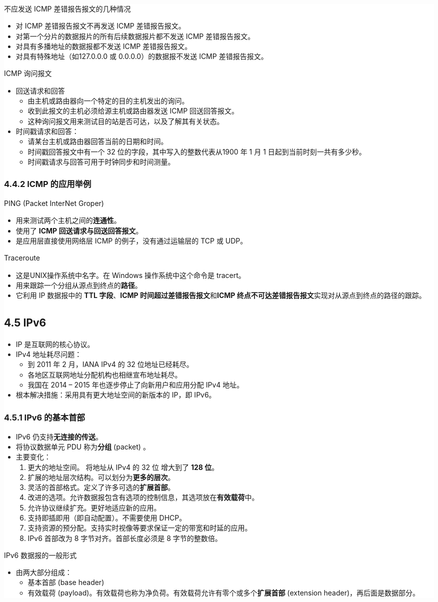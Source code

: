 不应发送 ICMP 差错报告报文的几种情况
- 对 ICMP 差错报告报文不再发送 ICMP 差错报告报文。
- 对第一个分片的数据报片的所有后续数据报片都不发送 ICMP 差错报告报文。
- 对具有多播地址的数据报都不发送 ICMP 差错报告报文。
- 对具有特殊地址（如127.0.0.0 或 0.0.0.0）的数据报不发送 ICMP 差错报告报文。

ICMP 询问报文
- 回送请求和回答
  - 由主机或路由器向一个特定的目的主机发出的询问。
  - 收到此报文的主机必须给源主机或路由器发送 ICMP 回送回答报文。
  - 这种询问报文用来测试目的站是否可达，以及了解其有关状态。
- 时间戳请求和回答：
  - 请某台主机或路由器回答当前的日期和时间。
  - 时间戳回答报文中有一个 32 位的字段，其中写入的整数代表从1900 年 1 月 1 日起到当前时刻一共有多少秒。
  - 时间戳请求与回答可用于时钟同步和时间测量。

### 4.4.2 ICMP 的应用举例
PING (Packet InterNet Groper)
- 用来测试两个主机之间的**连通性**。
- 使用了 **ICMP 回送请求与回送回答报文**。
- 是应用层直接使用网络层 ICMP 的例子，没有通过运输层的 TCP 或 UDP。

Traceroute
- 这是UNIX操作系统中名字。在 Windows 操作系统中这个命令是 tracert。
- 用来跟踪一个分组从源点到终点的**路径**。
- 它利用 IP 数据报中的 **TTL 字段**、**ICMP 时间超过差错报告报文**和**ICMP 终点不可达差错报告报文**实现对从源点到终点的路径的跟踪。


## 4.5 IPv6
- IP 是互联网的核心协议。
- IPv4 地址耗尽问题：
  - 到 2011 年 2 月，IANA IPv4 的 32 位地址已经耗尽。
  - 各地区互联网地址分配机构也相继宣布地址耗尽。
  - 我国在 2014 – 2015 年也逐步停止了向新用户和应用分配 IPv4 地址。
- 根本解决措施：采用具有更大地址空间的新版本的 IP，即 IPv6。

### 4.5.1 IPv6 的基本首部
- IPv6 仍支持**无连接的传送**。
- 将协议数据单元 PDU 称为**分组** (packet) 。
- 主要变化：
  1. 更大的地址空间。 将地址从 IPv4 的 32 位 增大到了 **128 位**。
  2. 扩展的地址层次结构。可以划分为**更多的层次**。
  3. 灵活的首部格式。定义了许多可选的**扩展首部**。
  4. 改进的选项。允许数据报包含有选项的控制信息，其选项放在**有效载荷**中。
  5. 允许协议继续扩充。更好地适应新的应用。
  6. 支持即插即用（即自动配置）。不需要使用 DHCP。
  7. 支持资源的预分配。支持实时视像等要求保证一定的带宽和时延的应用。
  8. IPv6 首部改为 8 字节对齐。首部长度必须是 8 字节的整数倍。

IPv6 数据报的一般形式
- 由两大部分组成：
  - 基本首部 (base header)
  - 有效载荷 (payload)。有效载荷也称为净负荷。有效载荷允许有零个或多个**扩展首部** (extension header)，再后面是数据部分。
